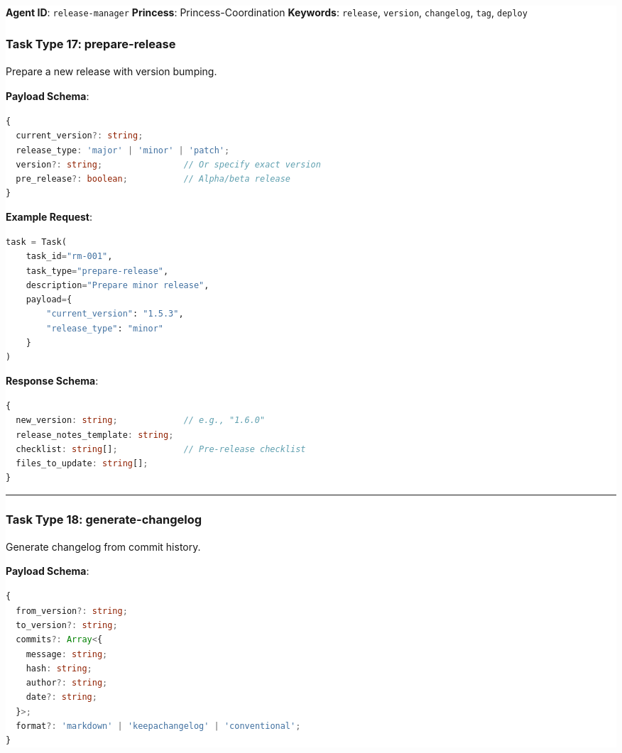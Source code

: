 **Agent ID**: `release-manager`
**Princess**: Princess-Coordination
**Keywords**: `release`, `version`, `changelog`, `tag`, `deploy`

### Task Type 17: prepare-release

Prepare a new release with version bumping.

**Payload Schema**:
```typescript
{
  current_version?: string;
  release_type: 'major' | 'minor' | 'patch';
  version?: string;                // Or specify exact version
  pre_release?: boolean;           // Alpha/beta release
}
```

**Example Request**:
```python
task = Task(
    task_id="rm-001",
    task_type="prepare-release",
    description="Prepare minor release",
    payload={
        "current_version": "1.5.3",
        "release_type": "minor"
    }
)
```

**Response Schema**:
```typescript
{
  new_version: string;             // e.g., "1.6.0"
  release_notes_template: string;
  checklist: string[];             // Pre-release checklist
  files_to_update: string[];
}
```

---

### Task Type 18: generate-changelog

Generate changelog from commit history.

**Payload Schema**:
```typescript
{
  from_version?: string;
  to_version?: string;
  commits?: Array<{
    message: string;
    hash: string;
    author?: string;
    date?: string;
  }>;
  format?: 'markdown' | 'keepachangelog' | 'conventional';
}
```
